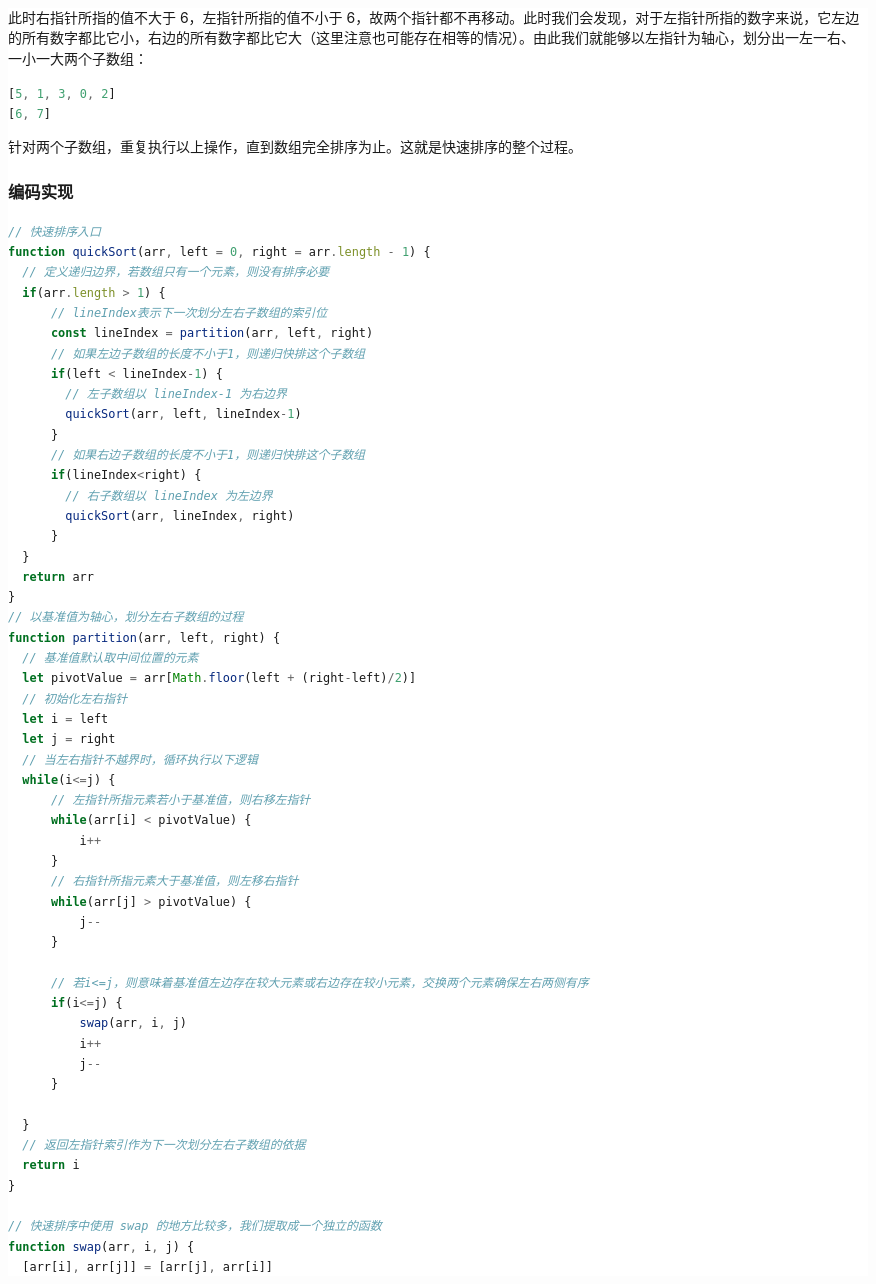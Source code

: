 此时右指针所指的值不大于 6，左指针所指的值不小于 6，故两个指针都不再移动。此时我们会发现，对于左指针所指的数字来说，它左边的所有数字都比它小，右边的所有数字都比它大（这里注意也可能存在相等的情况）。由此我们就能够以左指针为轴心，划分出一左一右、一小一大两个子数组：

```js
[5, 1, 3, 0, 2]   
[6, 7]
```

针对两个子数组，重复执行以上操作，直到数组完全排序为止。这就是快速排序的整个过程。

### 编码实现

```js
// 快速排序入口
function quickSort(arr, left = 0, right = arr.length - 1) {
  // 定义递归边界，若数组只有一个元素，则没有排序必要
  if(arr.length > 1) {
      // lineIndex表示下一次划分左右子数组的索引位
      const lineIndex = partition(arr, left, right)
      // 如果左边子数组的长度不小于1，则递归快排这个子数组
      if(left < lineIndex-1) {
        // 左子数组以 lineIndex-1 为右边界
        quickSort(arr, left, lineIndex-1)
      }
      // 如果右边子数组的长度不小于1，则递归快排这个子数组
      if(lineIndex<right) {
        // 右子数组以 lineIndex 为左边界
        quickSort(arr, lineIndex, right)
      }
  }
  return arr
}
// 以基准值为轴心，划分左右子数组的过程
function partition(arr, left, right) {
  // 基准值默认取中间位置的元素
  let pivotValue = arr[Math.floor(left + (right-left)/2)]
  // 初始化左右指针
  let i = left
  let j = right
  // 当左右指针不越界时，循环执行以下逻辑
  while(i<=j) {
      // 左指针所指元素若小于基准值，则右移左指针
      while(arr[i] < pivotValue) {
          i++
      }
      // 右指针所指元素大于基准值，则左移右指针
      while(arr[j] > pivotValue) {
          j--
      }

      // 若i<=j，则意味着基准值左边存在较大元素或右边存在较小元素，交换两个元素确保左右两侧有序
      if(i<=j) {
          swap(arr, i, j)
          i++
          j--
      }

  }
  // 返回左指针索引作为下一次划分左右子数组的依据
  return i
}

// 快速排序中使用 swap 的地方比较多，我们提取成一个独立的函数
function swap(arr, i, j) {
  [arr[i], arr[j]] = [arr[j], arr[i]]
```